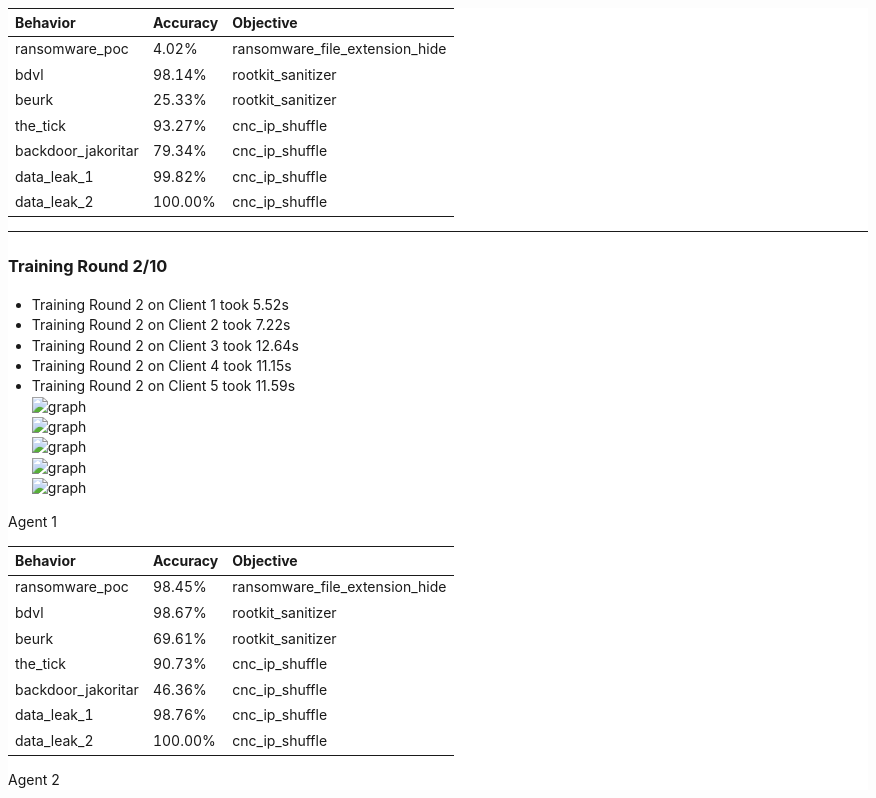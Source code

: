 | Behavior           | Accuracy   | Objective                      |
|:-------------------|:-----------|:-------------------------------|
| ransomware\_poc     | 4.02%      | ransomware\_file\_extension\_hide |
| bdvl               | 98.14%     | rootkit\_sanitizer              |
| beurk              | 25.33%     | rootkit\_sanitizer              |
| the\_tick           | 93.27%     | cnc\_ip\_shuffle                 |
| backdoor\_jakoritar | 79.34%     | cnc\_ip\_shuffle                 |
| data\_leak\_1        | 99.82%     | cnc\_ip\_shuffle                 |
| data\_leak\_2        | 100.00%    | cnc\_ip\_shuffle                 |  
  
<div style="page-break-after: always;"></div>  
  
---  
### Training Round 2/10  
  
- Training Round 2 on Client 1 took 5.52s  
- Training Round 2 on Client 2 took 7.22s  
- Training Round 2 on Client 3 took 12.64s  
- Training Round 2 on Client 4 took 11.15s  
- Training Round 2 on Client 5 took 11.59s  
![graph](round-02\_agent-01\_learning-curve.png)  
![graph](round-02\_agent-02\_learning-curve.png)  
![graph](round-02\_agent-03\_learning-curve.png)  
![graph](round-02\_agent-04\_learning-curve.png)  
![graph](round-02\_agent-05\_learning-curve.png)  


Agent 1
  
| Behavior           | Accuracy   | Objective                      |
|:-------------------|:-----------|:-------------------------------|
| ransomware\_poc     | 98.45%     | ransomware\_file\_extension\_hide |
| bdvl               | 98.67%     | rootkit\_sanitizer              |
| beurk              | 69.61%     | rootkit\_sanitizer              |
| the\_tick           | 90.73%     | cnc\_ip\_shuffle                 |
| backdoor\_jakoritar | 46.36%     | cnc\_ip\_shuffle                 |
| data\_leak\_1        | 98.76%     | cnc\_ip\_shuffle                 |
| data\_leak\_2        | 100.00%    | cnc\_ip\_shuffle                 |  


Agent 2
  